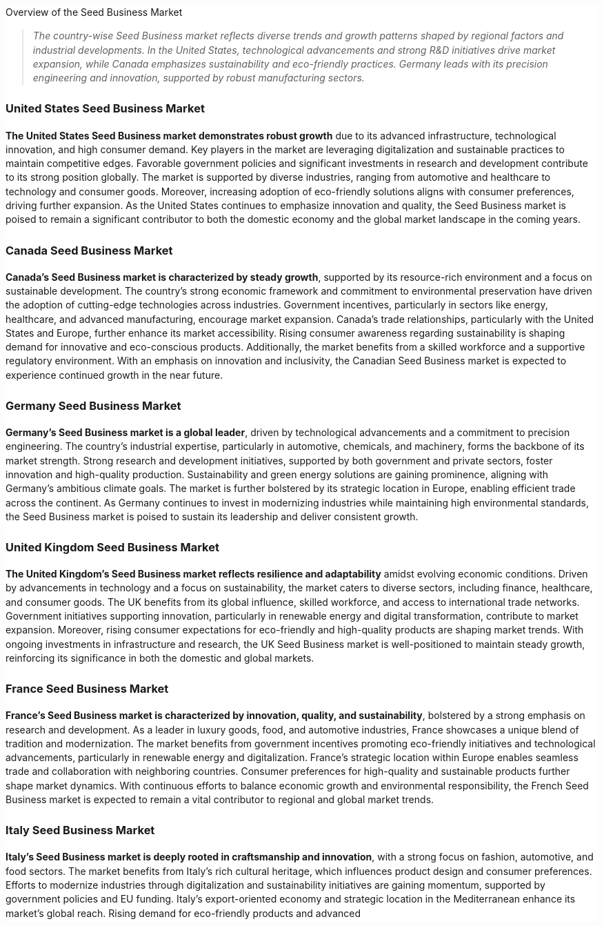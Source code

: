 Overview of the Seed Business Market<br /></span></h1><blockquote><p><em><span class="">The country-wise Seed Business market reflects diverse trends and growth patterns shaped by regional factors and industrial developments. In the United States, technological advancements and strong R&amp;D initiatives drive market expansion, while Canada emphasizes sustainability and eco-friendly practices. Germany leads with its precision engineering and innovation, supported by robust manufacturing sectors.</span></em></p></blockquote><h3><strong>United States Seed Business Market</strong></h3><p><strong>The United States Seed Business market demonstrates robust growth</strong> due to its advanced infrastructure, technological innovation, and high consumer demand. Key players in the market are leveraging digitalization and sustainable practices to maintain competitive edges. Favorable government policies and significant investments in research and development contribute to its strong position globally. The market is supported by diverse industries, ranging from automotive and healthcare to technology and consumer goods. Moreover, increasing adoption of eco-friendly solutions aligns with consumer preferences, driving further expansion. As the United States continues to emphasize innovation and quality, the Seed Business market is poised to remain a significant contributor to both the domestic economy and the global market landscape in the coming years.</p><h3><strong>Canada Seed Business Market</strong></h3><p><strong>Canada&rsquo;s Seed Business market is characterized by steady growth</strong>, supported by its resource-rich environment and a focus on sustainable development. The country&rsquo;s strong economic framework and commitment to environmental preservation have driven the adoption of cutting-edge technologies across industries. Government incentives, particularly in sectors like energy, healthcare, and advanced manufacturing, encourage market expansion. Canada&rsquo;s trade relationships, particularly with the United States and Europe, further enhance its market accessibility. Rising consumer awareness regarding sustainability is shaping demand for innovative and eco-conscious products. Additionally, the market benefits from a skilled workforce and a supportive regulatory environment. With an emphasis on innovation and inclusivity, the Canadian Seed Business market is expected to experience continued growth in the near future.</p><h3><strong>Germany Seed Business Market</strong></h3><p><strong>Germany&rsquo;s Seed Business market is a global leader</strong>, driven by technological advancements and a commitment to precision engineering. The country&rsquo;s industrial expertise, particularly in automotive, chemicals, and machinery, forms the backbone of its market strength. Strong research and development initiatives, supported by both government and private sectors, foster innovation and high-quality production. Sustainability and green energy solutions are gaining prominence, aligning with Germany&rsquo;s ambitious climate goals. The market is further bolstered by its strategic location in Europe, enabling efficient trade across the continent. As Germany continues to invest in modernizing industries while maintaining high environmental standards, the Seed Business market is poised to sustain its leadership and deliver consistent growth.</p><h3><strong>United Kingdom Seed Business Market</strong></h3><p><strong>The United Kingdom&rsquo;s Seed Business market reflects resilience and adaptability</strong> amidst evolving economic conditions. Driven by advancements in technology and a focus on sustainability, the market caters to diverse sectors, including finance, healthcare, and consumer goods. The UK benefits from its global influence, skilled workforce, and access to international trade networks. Government initiatives supporting innovation, particularly in renewable energy and digital transformation, contribute to market expansion. Moreover, rising consumer expectations for eco-friendly and high-quality products are shaping market trends. With ongoing investments in infrastructure and research, the UK Seed Business market is well-positioned to maintain steady growth, reinforcing its significance in both the domestic and global markets.</p><h3><strong>France Seed Business Market</strong></h3><p><strong>France&rsquo;s Seed Business market is characterized by innovation, quality, and sustainability</strong>, bolstered by a strong emphasis on research and development. As a leader in luxury goods, food, and automotive industries, France showcases a unique blend of tradition and modernization. The market benefits from government incentives promoting eco-friendly initiatives and technological advancements, particularly in renewable energy and digitalization. France&rsquo;s strategic location within Europe enables seamless trade and collaboration with neighboring countries. Consumer preferences for high-quality and sustainable products further shape market dynamics. With continuous efforts to balance economic growth and environmental responsibility, the French Seed Business market is expected to remain a vital contributor to regional and global market trends.</p><h3><strong>Italy Seed Business Market</strong></h3><p><strong>Italy&rsquo;s Seed Business market is deeply rooted in craftsmanship and innovation</strong>, with a strong focus on fashion, automotive, and food sectors. The market benefits from Italy&rsquo;s rich cultural heritage, which influences product design and consumer preferences. Efforts to modernize industries through digitalization and sustainability initiatives are gaining momentum, supported by government policies and EU funding. Italy&rsquo;s export-oriented economy and strategic location in the Mediterranean enhance its market&rsquo;s global reach. Rising demand for eco-friendly products and advanced